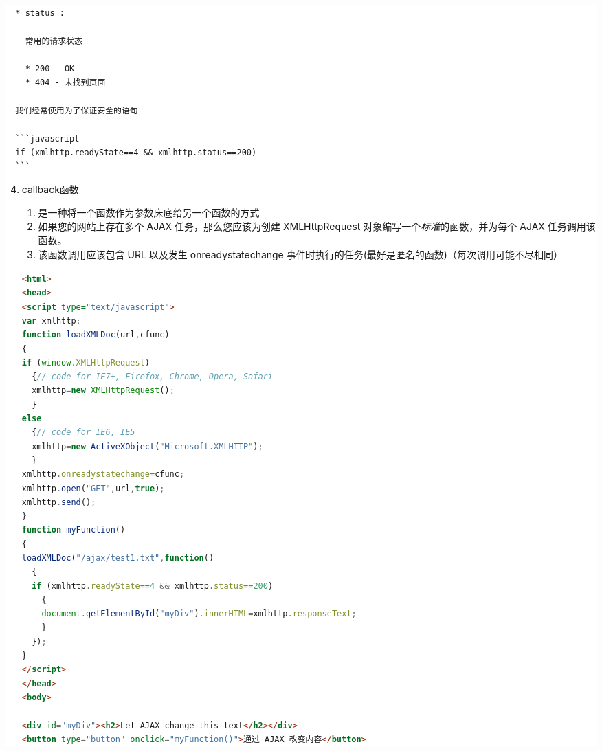       * status : 

        常用的请求状态

        * 200 - OK
        * 404 - 未找到页面

      我们经常使用为了保证安全的语句

      ```javascript
      if (xmlhttp.readyState==4 && xmlhttp.status==200)
      ```

   4. callback函数

      1. 是一种将一个函数作为参数床底给另一个函数的方式
      2. 如果您的网站上存在多个 AJAX 任务，那么您应该为创建 XMLHttpRequest 对象编写一个*标准*的函数，并为每个 AJAX 任务调用该函数。
      3. 该函数调用应该包含 URL 以及发生 onreadystatechange 事件时执行的任务(最好是匿名的函数)（每次调用可能不尽相同）

      ```html
      <html>
      <head>
      <script type="text/javascript">
      var xmlhttp;
      function loadXMLDoc(url,cfunc)
      {
      if (window.XMLHttpRequest)
        {// code for IE7+, Firefox, Chrome, Opera, Safari
        xmlhttp=new XMLHttpRequest();
        }
      else
        {// code for IE6, IE5
        xmlhttp=new ActiveXObject("Microsoft.XMLHTTP");
        }
      xmlhttp.onreadystatechange=cfunc;
      xmlhttp.open("GET",url,true);
      xmlhttp.send();
      }
      function myFunction()
      {
      loadXMLDoc("/ajax/test1.txt",function()
        {
        if (xmlhttp.readyState==4 && xmlhttp.status==200)
          {
          document.getElementById("myDiv").innerHTML=xmlhttp.responseText;
          }
        });
      }
      </script>
      </head>
      <body>

      <div id="myDiv"><h2>Let AJAX change this text</h2></div>
      <button type="button" onclick="myFunction()">通过 AJAX 改变内容</button>
